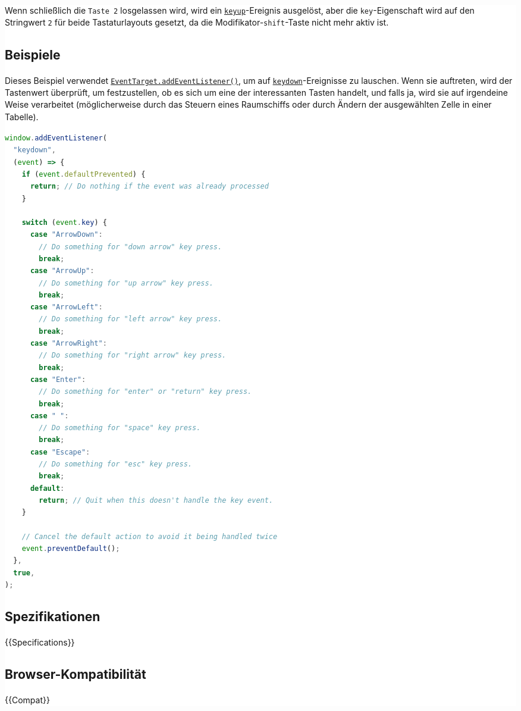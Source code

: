 Wenn schließlich die `Taste 2` losgelassen wird, wird ein [`keyup`](/de/docs/Web/API/Element/keyup_event)-Ereignis ausgelöst, aber die `key`-Eigenschaft wird auf den Stringwert `2` für beide Tastaturlayouts gesetzt, da die Modifikator-`shift`-Taste nicht mehr aktiv ist.

## Beispiele

Dieses Beispiel verwendet [`EventTarget.addEventListener()`](/de/docs/Web/API/EventTarget/addEventListener), um auf [`keydown`](/de/docs/Web/API/Element/keydown_event)-Ereignisse zu lauschen. Wenn sie auftreten, wird der Tastenwert überprüft, um festzustellen, ob es sich um eine der interessanten Tasten handelt, und falls ja, wird sie auf irgendeine Weise verarbeitet (möglicherweise durch das Steuern eines Raumschiffs oder durch Ändern der ausgewählten Zelle in einer Tabelle).

```js
window.addEventListener(
  "keydown",
  (event) => {
    if (event.defaultPrevented) {
      return; // Do nothing if the event was already processed
    }

    switch (event.key) {
      case "ArrowDown":
        // Do something for "down arrow" key press.
        break;
      case "ArrowUp":
        // Do something for "up arrow" key press.
        break;
      case "ArrowLeft":
        // Do something for "left arrow" key press.
        break;
      case "ArrowRight":
        // Do something for "right arrow" key press.
        break;
      case "Enter":
        // Do something for "enter" or "return" key press.
        break;
      case " ":
        // Do something for "space" key press.
        break;
      case "Escape":
        // Do something for "esc" key press.
        break;
      default:
        return; // Quit when this doesn't handle the key event.
    }

    // Cancel the default action to avoid it being handled twice
    event.preventDefault();
  },
  true,
);
```

## Spezifikationen

{{Specifications}}

## Browser-Kompatibilität

{{Compat}}
